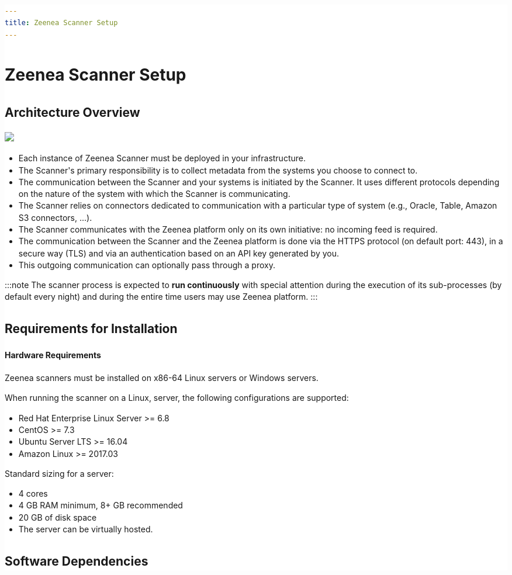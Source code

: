 ```yaml
---
title: Zeenea Scanner Setup
---
```

# Zeenea Scanner Setup

## Architecture Overview

   ![](/img/zeenea-scanner-architecture.png)

* Each instance of Zeenea Scanner must be deployed in your infrastructure.
* The Scanner's primary responsibility is to collect metadata from the systems you choose to connect to.
* The communication between the Scanner and your systems is initiated by the Scanner. It uses different protocols depending on the nature of the system with which the Scanner is communicating.
* The Scanner relies on connectors dedicated to communication with a particular type of system (e.g., Oracle, Table, Amazon S3 connectors, ...).
* The Scanner communicates with the Zeenea platform only on its own initiative: no incoming feed is required.
* The communication between the Scanner and the Zeenea platform is done via the HTTPS protocol (on default port: 443), in a secure way (TLS) and via an authentication based on an API key generated by you.
* This outgoing communication can optionally pass through a proxy.

:::note
The scanner process is expected to **run continuously** with special attention during the execution of its sub-processes (by default every night) and during the entire time users may use Zeenea platform.
:::

## Requirements for Installation

#### Hardware Requirements

Zeenea scanners must be installed on x86-64 Linux servers or Windows servers.

When running the scanner on a Linux, server, the following configurations are supported:

* Red Hat Enterprise Linux Server >= 6.8
* CentOS >= 7.3
* Ubuntu Server LTS >= 16.04
* Amazon Linux >= 2017.03

Standard sizing for a server:

* 4 cores
* 4 GB RAM minimum, 8+ GB recommended
* 20 GB of disk space
* The server can be virtually hosted.
 
## Software Dependencies
